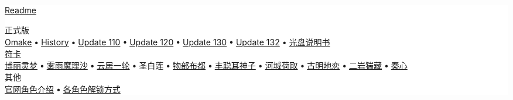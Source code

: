 <a href="./附带文档-东方心绮楼体验版-Readme.md" title="附带文档:东方心绮楼体验版/Readme">Readme</a></div></td></tr><tr><td></td></tr><tr><td class="navbox-group" style=";;"><div>正式版</div></td><td style=";;" class="navbox-list navbox-even"><div><a href="./附带文档-东方心绮楼-Omake.md" title="附带文档:东方心绮楼/Omake">Omake</a> &#8226; <a href="./附带文档-东方心绮楼-History.md" title="附带文档:东方心绮楼/History">History</a> &#8226; <a href="./附带文档-东方心绮楼-Update_110.md" title="附带文档:东方心绮楼/Update 110">Update 110</a> &#8226; <a href="./附带文档-东方心绮楼-Update_120.md" title="附带文档:东方心绮楼/Update 120">Update 120</a> &#8226; <a href="./附带文档-东方心绮楼-Update_130.md" title="附带文档:东方心绮楼/Update 130">Update 130</a> &#8226; <a href="./附带文档-东方心绮楼-Update_132.md" title="附带文档:东方心绮楼/Update 132">Update 132</a> &#8226; <a href="/index.php?title=%E9%99%84%E5%B8%A6%E6%96%87%E6%A1%A3:%E4%B8%9C%E6%96%B9%E5%BF%83%E7%BB%AE%E6%A5%BC/%E5%85%89%E7%9B%98%E8%AF%B4%E6%98%8E%E4%B9%A6&amp;action=edit&amp;redlink=1" class="new" title="附带文档:东方心绮楼/光盘说明书（页面不存在）">光盘说明书</a></div></td></tr></tbody></table><div></div></td></tr><tr><td></td></tr><tr><td class="navbox-group" style=";;"><a href="./东方心绮楼.md" title="东方心绮楼">符卡</a></td><td style=";;" class="navbox-list navbox-even"><div><a href="./东方心绮楼-博丽灵梦.md" title="东方心绮楼/博丽灵梦">博丽灵梦</a> &#8226; <a href="./东方心绮楼-雾雨魔理沙.md" title="东方心绮楼/雾雨魔理沙">雾雨魔理沙</a> &#8226; <a href="/%E4%B8%9C%E6%96%B9%E5%BF%83%E7%BB%AE%E6%A5%BC/%E4%BA%91%E5%B1%85%E4%B8%80%E8%BD%AE" class="mw-redirect" title="东方心绮楼/云居一轮">云居一轮</a> &#8226; <a class="mw-selflink selflink">圣白莲</a> &#8226; <a href="./东方心绮楼-物部布都.md" title="东方心绮楼/物部布都">物部布都</a> &#8226; <a href="./东方心绮楼-丰聪耳神子.md" title="东方心绮楼/丰聪耳神子">丰聪耳神子</a> &#8226; <a href="./东方心绮楼-河城荷取.md" title="东方心绮楼/河城荷取">河城荷取</a> &#8226; <a href="./东方心绮楼-古明地恋.md" title="东方心绮楼/古明地恋">古明地恋</a> &#8226; <a href="./东方心绮楼-二岩猯藏.md" title="东方心绮楼/二岩猯藏">二岩猯藏</a> &#8226; <a href="./东方心绮楼-秦心.md" title="东方心绮楼/秦心">秦心</a></div></td></tr><tr><td></td></tr><tr><td class="navbox-group" style=";;">其他</td><td style=";;" class="navbox-list navbox-odd"><div><a href="/index.php?title=%E4%B8%9C%E6%96%B9%E5%BF%83%E7%BB%AE%E6%A5%BC/%E5%AE%98%E7%BD%91%E8%A7%92%E8%89%B2%E4%BB%8B%E7%BB%8D&amp;action=edit&amp;redlink=1" class="new" title="东方心绮楼/官网角色介绍（页面不存在）">官网角色介绍</a> &#8226; <a href="./东方心绮楼-角色解锁.md" title="东方心绮楼/角色解锁">各角色解锁方式</a></div></td></tr></tbody></table></td></tr></tbody></table>


